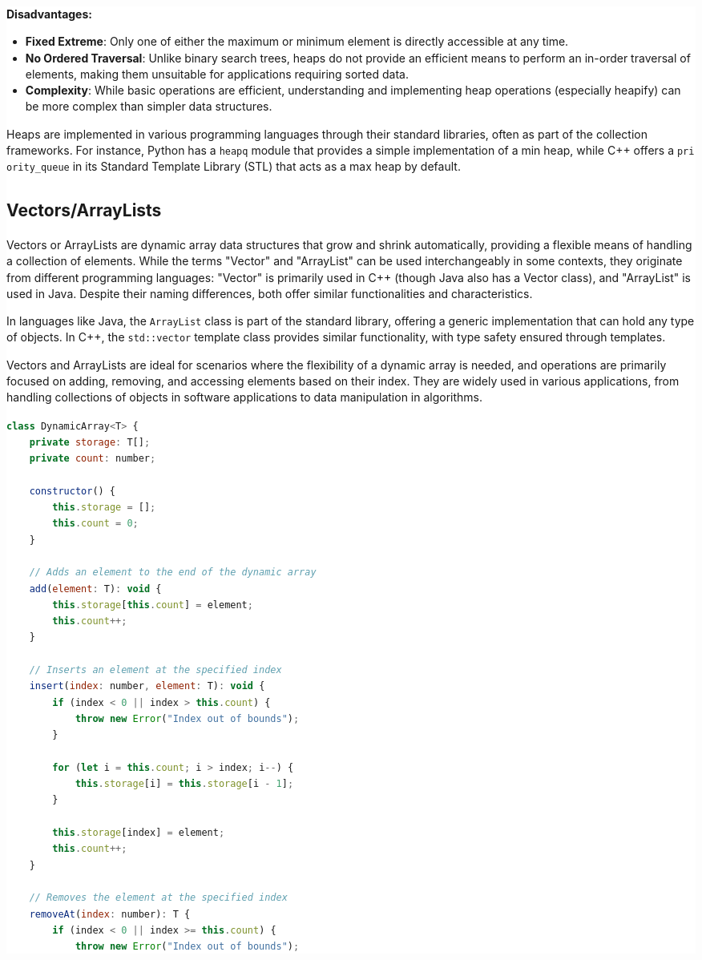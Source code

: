 **Disadvantages:**

- **Fixed Extreme**: Only one of either the maximum or minimum element is directly accessible at any time.
- **No Ordered Traversal**: Unlike binary search trees, heaps do not provide an efficient means to perform an in-order traversal of elements, making them unsuitable for applications requiring sorted data.
- **Complexity**: While basic operations are efficient, understanding and implementing heap operations (especially heapify) can be more complex than simpler data structures.

Heaps are implemented in various programming languages through their standard libraries, often as part of the collection frameworks. For instance, Python has a `heapq` module that provides a simple implementation of a min heap, while C++ offers a `priority_queue` in its Standard Template Library (STL) that acts as a max heap by default.

## Vectors/ArrayLists

Vectors or ArrayLists are dynamic array data structures that grow and shrink automatically, providing a flexible means of handling a collection of elements. While the terms "Vector" and "ArrayList" can be used interchangeably in some contexts, they originate from different programming languages: "Vector" is primarily used in C++ (though Java also has a Vector class), and "ArrayList" is used in Java. Despite their naming differences, both offer similar functionalities and characteristics.

In languages like Java, the `ArrayList` class is part of the standard library, offering a generic implementation that can hold any type of objects. In C++, the `std::vector` template class provides similar functionality, with type safety ensured through templates.

Vectors and ArrayLists are ideal for scenarios where the flexibility of a dynamic array is needed, and operations are primarily focused on adding, removing, and accessing elements based on their index. They are widely used in various applications, from handling collections of objects in software applications to data manipulation in algorithms.

```jsx
class DynamicArray<T> {
    private storage: T[];
    private count: number;

    constructor() {
        this.storage = [];
        this.count = 0;
    }

    // Adds an element to the end of the dynamic array
    add(element: T): void {
        this.storage[this.count] = element;
        this.count++;
    }

    // Inserts an element at the specified index
    insert(index: number, element: T): void {
        if (index < 0 || index > this.count) {
            throw new Error("Index out of bounds");
        }

        for (let i = this.count; i > index; i--) {
            this.storage[i] = this.storage[i - 1];
        }

        this.storage[index] = element;
        this.count++;
    }

    // Removes the element at the specified index
    removeAt(index: number): T {
        if (index < 0 || index >= this.count) {
            throw new Error("Index out of bounds");
```